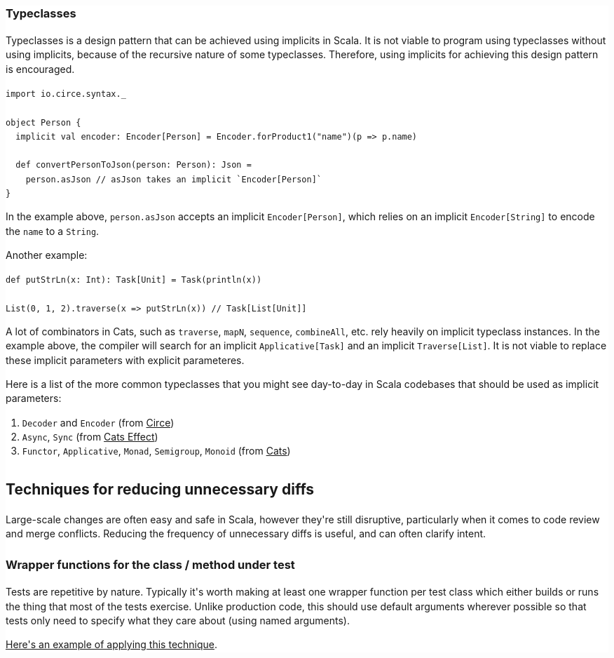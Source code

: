 ### Typeclasses

Typeclasses is a design pattern that can be achieved using implicits in Scala. It is not viable to program using typeclasses without using implicits, because of the recursive nature of some typeclasses. Therefore, using implicits for achieving this design pattern is encouraged.

```
import io.circe.syntax._

object Person {
  implicit val encoder: Encoder[Person] = Encoder.forProduct1("name")(p => p.name)

  def convertPersonToJson(person: Person): Json =
    person.asJson // asJson takes an implicit `Encoder[Person]`
}
```

In the example above, `person.asJson` accepts an implicit `Encoder[Person]`, which relies on an implicit `Encoder[String]` to encode the `name` to a `String`. 

Another example:

```
def putStrLn(x: Int): Task[Unit] = Task(println(x))

List(0, 1, 2).traverse(x => putStrLn(x)) // Task[List[Unit]]
```

A lot of combinators in Cats, such as `traverse`, `mapN`, `sequence`, `combineAll`, etc. rely heavily on implicit typeclass instances. In the example above, the compiler will search for an implicit `Applicative[Task]` and an implicit `Traverse[List]`. It is not viable to replace these implicit parameters with explicit parameteres.

Here is a list of the more common typeclasses that you might see day-to-day in Scala codebases that should be used as implicit parameters:

1. `Decoder` and `Encoder` (from [Circe](https://circe.github.io/circe/))
2. `Async`, `Sync` (from [Cats Effect](https://typelevel.org/cats-effect/typeclasses/))
3. `Functor`, `Applicative`, `Monad`, `Semigroup`, `Monoid` (from [Cats](https://typelevel.org/cats/typeclasses.html))

## Techniques for reducing unnecessary diffs

Large-scale changes are often easy and safe in Scala, however they're still disruptive, particularly when it comes to code review and merge conflicts. Reducing the frequency of unnecessary diffs is useful, and can often clarify intent.

### Wrapper functions for the class / method under test

Tests are repetitive by nature. Typically it's worth making at least one wrapper function per test class which either builds or runs the thing that most of the tests exercise. Unlike production code, this should use default arguments wherever possible so that tests only need to specify what they care about (using named arguments).

[Here's an example of applying this technique](https://github.com/zendesk/mysql-mover/pull/233/files#diff-51e2789d706d47c40d0f9b36c4d1a73e).
